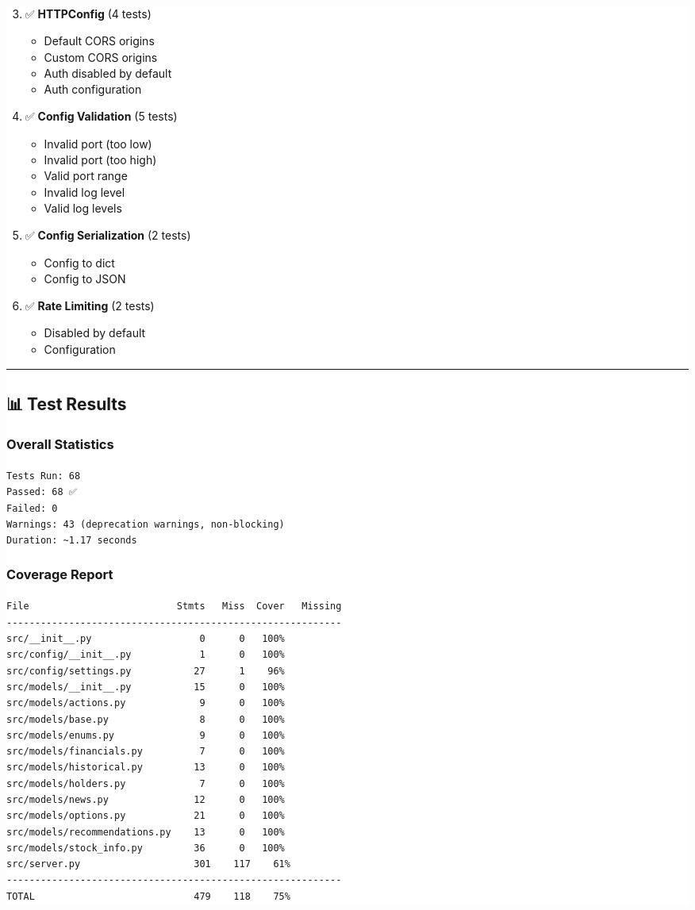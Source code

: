 3. ✅ **HTTPConfig** (4 tests)
   - Default CORS origins
   - Custom CORS origins
   - Auth disabled by default
   - Auth configuration

4. ✅ **Config Validation** (5 tests)
   - Invalid port (too low)
   - Invalid port (too high)
   - Valid port range
   - Invalid log level
   - Valid log levels

5. ✅ **Config Serialization** (2 tests)
   - Config to dict
   - Config to JSON

6. ✅ **Rate Limiting** (2 tests)
   - Disabled by default
   - Configuration

---

## 📊 Test Results

### Overall Statistics
```
Tests Run: 68
Passed: 68 ✅
Failed: 0
Warnings: 43 (deprecation warnings, non-blocking)
Duration: ~1.17 seconds
```

### Coverage Report
```
File                          Stmts   Miss  Cover   Missing
-----------------------------------------------------------
src/__init__.py                   0      0   100%
src/config/__init__.py            1      0   100%
src/config/settings.py           27      1    96%
src/models/__init__.py           15      0   100%
src/models/actions.py             9      0   100%
src/models/base.py                8      0   100%
src/models/enums.py               9      0   100%
src/models/financials.py          7      0   100%
src/models/historical.py         13      0   100%
src/models/holders.py             7      0   100%
src/models/news.py               12      0   100%
src/models/options.py            21      0   100%
src/models/recommendations.py    13      0   100%
src/models/stock_info.py         36      0   100%
src/server.py                    301    117    61%
-----------------------------------------------------------
TOTAL                            479    118    75%
```

